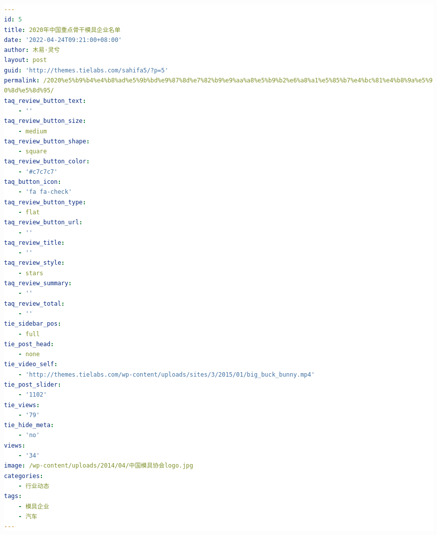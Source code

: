 ```yaml
---
id: 5
title: 2020年中国重点骨干模具企业名单
date: '2022-04-24T09:21:00+08:00'
author: 木易·灵兮
layout: post
guid: 'http://themes.tielabs.com/sahifa5/?p=5'
permalink: /2020%e5%b9%b4%e4%b8%ad%e5%9b%bd%e9%87%8d%e7%82%b9%e9%aa%a8%e5%b9%b2%e6%a8%a1%e5%85%b7%e4%bc%81%e4%b8%9a%e5%90%8d%e5%8d%95/
taq_review_button_text:
    - ''
taq_review_button_size:
    - medium
taq_review_button_shape:
    - square
taq_review_button_color:
    - '#c7c7c7'
taq_button_icon:
    - 'fa fa-check'
taq_review_button_type:
    - flat
taq_review_button_url:
    - ''
taq_review_title:
    - ''
taq_review_style:
    - stars
taq_review_summary:
    - ''
taq_review_total:
    - ''
tie_sidebar_pos:
    - full
tie_post_head:
    - none
tie_video_self:
    - 'http://themes.tielabs.com/wp-content/uploads/sites/3/2015/01/big_buck_bunny.mp4'
tie_post_slider:
    - '1102'
tie_views:
    - '79'
tie_hide_meta:
    - 'no'
views:
    - '34'
image: /wp-content/uploads/2014/04/中国模具协会logo.jpg
categories:
    - 行业动态
tags:
    - 模具企业
    - 汽车
---
```
